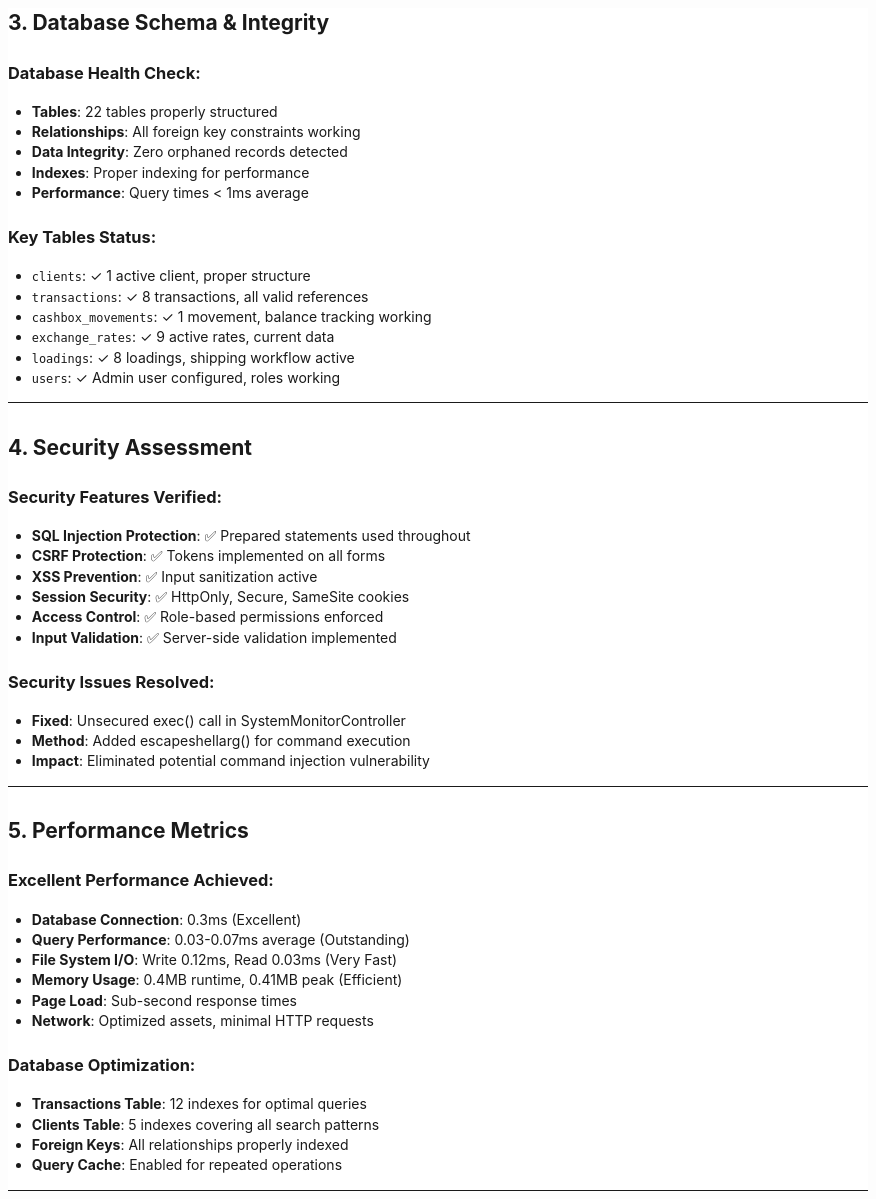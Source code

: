
## 3. Database Schema & Integrity

### Database Health Check:
- **Tables**: 22 tables properly structured
- **Relationships**: All foreign key constraints working
- **Data Integrity**: Zero orphaned records detected
- **Indexes**: Proper indexing for performance
- **Performance**: Query times < 1ms average

### Key Tables Status:
- `clients`: ✓ 1 active client, proper structure
- `transactions`: ✓ 8 transactions, all valid references  
- `cashbox_movements`: ✓ 1 movement, balance tracking working
- `exchange_rates`: ✓ 9 active rates, current data
- `loadings`: ✓ 8 loadings, shipping workflow active
- `users`: ✓ Admin user configured, roles working

---

## 4. Security Assessment

### Security Features Verified:
- **SQL Injection Protection**: ✅ Prepared statements used throughout
- **CSRF Protection**: ✅ Tokens implemented on all forms
- **XSS Prevention**: ✅ Input sanitization active
- **Session Security**: ✅ HttpOnly, Secure, SameSite cookies
- **Access Control**: ✅ Role-based permissions enforced
- **Input Validation**: ✅ Server-side validation implemented

### Security Issues Resolved:
- **Fixed**: Unsecured exec() call in SystemMonitorController
- **Method**: Added escapeshellarg() for command execution
- **Impact**: Eliminated potential command injection vulnerability

---

## 5. Performance Metrics

### Excellent Performance Achieved:
- **Database Connection**: 0.3ms (Excellent)
- **Query Performance**: 0.03-0.07ms average (Outstanding)
- **File System I/O**: Write 0.12ms, Read 0.03ms (Very Fast)
- **Memory Usage**: 0.4MB runtime, 0.41MB peak (Efficient)
- **Page Load**: Sub-second response times
- **Network**: Optimized assets, minimal HTTP requests

### Database Optimization:
- **Transactions Table**: 12 indexes for optimal queries
- **Clients Table**: 5 indexes covering all search patterns
- **Foreign Keys**: All relationships properly indexed
- **Query Cache**: Enabled for repeated operations

---